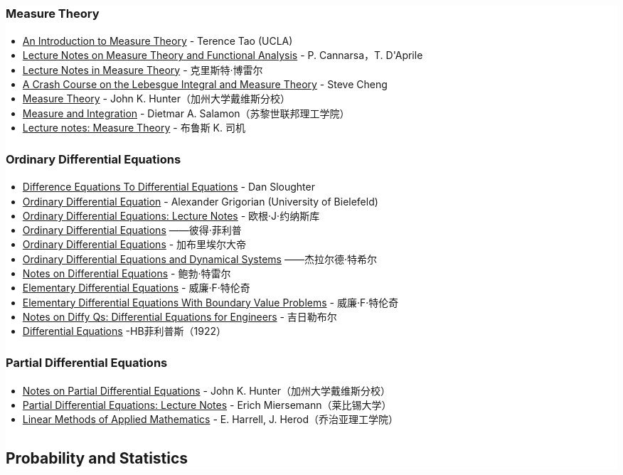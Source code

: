 ### Measure Theory

* [An Introduction to Measure Theory](https://terrytao.files.wordpress.com/2011/01/measure-book1.pdf) - Terence Tao (UCLA)
* [Lecture Notes on Measure Theory and Functional Analysis](http://www.mat.uniroma2.it/~cannarsa/cam_0607.pdf) - P. Cannarsa，T. D&#39;Aprile
* [Lecture Notes in Measure Theory](http://www.math.chalmers.se/~borell/MeasureTheory.pdf) - 克里斯特·博雷尔
* [A Crash Course on the Lebesgue Integral and Measure Theory](http://www.gold-saucer.org/math/lebesgue/lebesgue.pdf) - Steve Cheng
* [Measure Theory](https://www.math.ucdavis.edu/~hunter/measure_theory/measure_notes.pdf) - John K. Hunter（加州大学戴维斯分校）
* [Measure and Integration](https://people.math.ethz.ch/~salamon/PREPRINTS/measure.pdf) - Dietmar A. Salamon（苏黎世联邦理工学院）
* [Lecture notes: Measure Theory](http://www.math.ucsd.edu/~bdriver/240-00-01/Lecture_Notes/measurep.pdf) - 布鲁斯 K. 司机

### Ordinary Differential Equations

* [Difference Equations To Differential Equations](http://www.synechism.org/wp/difference-equations-to-differential-equations/) - Dan Sloughter
* [Ordinary Differential Equation](https://www.math.uni-bielefeld.de/~grigor/odelec2008.pdf) - Alexander Grigorian (University of Bielefeld)
* [Ordinary Differential Equations: Lecture Notes](http://www.cs.bgu.ac.il/~leonid/ode_bio_files/Ionascu_LectNotes.pdf) - 欧根·J·约纳斯库
* [Ordinary Differential Equations](http://www.math.lmu.de/~philip/publications/lectureNotes/ODE.pdf) ——彼得·菲利普
* [Ordinary Differential Equations](http://users.math.msu.edu/users/gnagy/teaching/ode.pdf) - 加布里埃尔大帝
* [Ordinary Differential Equations and Dynamical Systems](http://www.mat.univie.ac.at/~gerald/ftp/book-ode/ode.pdf) ——杰拉尔德·特希尔
* [Notes on Differential Equations](http://leipper.org/manuals/zip-fill/dn-difeq-notes.pdf) - 鲍勃·特雷尔
* [Elementary Differential Equations](http://digitalcommons.trinity.edu/mono/8/) - 威廉·F·特伦奇
* [Elementary Differential Equations With Boundary Value Problems](http://digitalcommons.trinity.edu/mono/9/) - 威廉·F·特伦奇
* [Notes on Diffy Qs: Differential Equations for Engineers](http://www.jirka.org/diffyqs/) - 吉日勒布尔
* [Differential Equations](http://djm.cc/library/Differential_Equations_Phillips_edited.pdf) -HB菲利普斯（1922）

### Partial Differential Equations

* [Notes on Partial Differential Equations](https://www.math.ucdavis.edu/~hunter/pdes/pde_notes.pdf) - John K. Hunter（加州大学戴维斯分校）
* [Partial Differential Equations: Lecture Notes](http://www.math.uni-leipzig.de/~miersemann/pdebook.pdf) - Erich Miersemann（莱比锡大学）
* [Linear Methods of Applied Mathematics](http://www.mathphysics.com/pde/) - E. Harrell, J. Herod（乔治亚理工学院）


## Probability and Statistics
